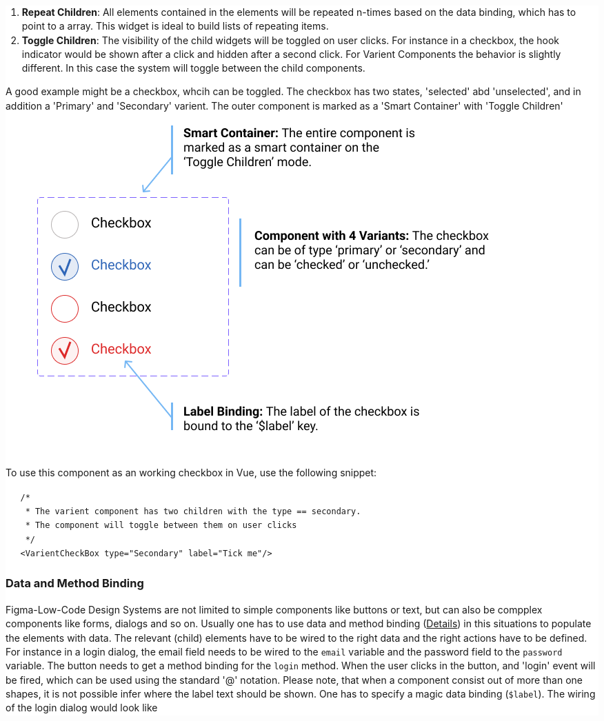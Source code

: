 1. **Repeat Children**: All elements contained in the elements will be repeated n-times based on the data binding, which has to point to a array. This widget is ideal to build lists
of repeating items.
2. **Toggle Children**: The visibility of the child widgets will be toggled on user clicks. For instance in a checkbox, the hook indicator would be shown after a click and hidden after a second click. For Varient Components the behavior is slightly different. In this case the system will toggle between the child components.


A good example might be a checkbox, whcih can be toggled. The checkbox has two states, 'selected' abd 'unselected', and in addition a 'Primary' and 'Secondary' varient. The outer component is marked as a 'Smart Container' with 'Toggle Children'

![Varient Components with child toggling](assets/VariantComponentExampleCheckbox.png "Toggling between component states")


To use this component as an working checkbox in Vue, use the following snippet:

```vue
   /*
    * The varient component has two children with the type == secondary.
    * The component will toggle between them on user clicks
    */
   <VarientCheckBox type="Secondary" label="Tick me"/>

```

### Data and Method Binding

Figma-Low-Code Design Systems are not limited to simple components like buttons or text, but can also be compplex components like forms, dialogs and so on.
Usually one has to use data and method binding ([Details](##define-data-binding-and-callbacks)) in this situations to populate the elements with data.
The relevant (child) elements have to be wired to the right data and the right actions have to be defined. For instance in a login dialog, the email field needs to be
wired to the `email` variable and the password field to the `password` variable. The button needs to get a method binding for the `login` method. When the
user clicks in the button, and 'login' event will be fired, which can be used using the standard '@' notation. Please note, that when a component consist out of more than one shapes, it is not possible infer where the label text should be shown. One has to specify a magic data binding (`$label`). The wiring of the login dialog would look like

